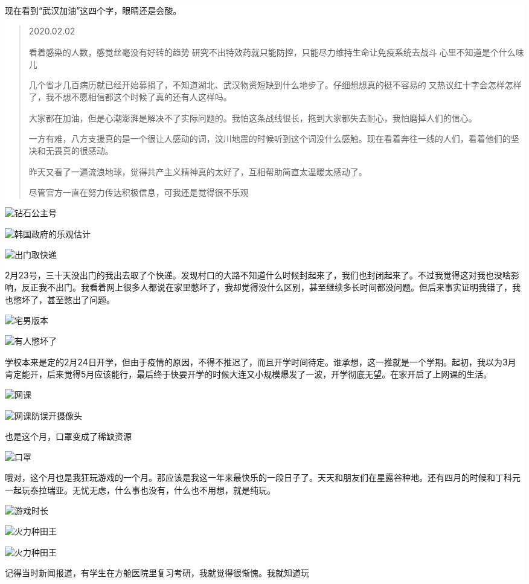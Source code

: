 现在看到“武汉加油”这四个字，眼睛还是会酸。

> 2020.02.02
>
> 看着感染的人数，感觉丝毫没有好转的趋势
> 研究不出特效药就只能防控，只能尽力维持生命让免疫系统去战斗
> 心里不知道是个什么味儿
>
> 几个省才几百病历就已经开始募捐了，不知道湖北、武汉物资短缺到什么地步了。仔细想想真的挺不容易的
> 又热议红十字会怎样怎样了，我不想不愿相信都这个时候了真的还有人这样吗。
>
> 大家都在加油，但是心潮澎湃是解决不了实际问题的。我怕这条战线很长，拖到大家都失去耐心，我怕磨掉人们的信心。
>
> 一方有难，八方支援真的是一个很让人感动的词，汶川地震的时候听到这个词没什么感触。现在看着奔往一线的人们，看着他们的坚决和无畏真的很感动。
>
> 昨天又看了一遍流浪地球，觉得共产主义精神真的太好了，互相帮助简直太温暖太感动了。
>
> 尽管官方一直在努力传达积极信息，可我还是觉得很不乐观

![钻石公主号](https://cdn.jsdelivr.net/gh/roadwide/roadwide.github.io@master/img/My-2020/b2698767ly1gm3knvciasj21hc0u01kx.jpg)

![韩国政府的乐观估计](https://cdn.jsdelivr.net/gh/roadwide/roadwide.github.io@master/img/My-2020/b2698767ly1gm3knyw7gbj21430u07wj.jpg)

![出门取快递](https://cdn.jsdelivr.net/gh/roadwide/roadwide.github.io@master/img/My-2020/b2698767ly1gm3kqf6xzlj21400u0x6q.jpg)

2月23号，三十天没出门的我出去取了个快递。发现村口的大路不知道什么时候封起来了，我们也封闭起来了。不过我觉得这对我也没啥影响，反正我不出门。我看着网上很多人都说在家里憋坏了，我却觉得没什么区别，甚至继续多长时间都没问题。但后来事实证明我错了，我也憋坏了，甚至憋出了问题。

![宅男版本](https://cdn.jsdelivr.net/gh/roadwide/roadwide.github.io@master/img/My-2020/b2698767ly1gm3kotam51j21hc0u07q4.jpg)

![有人憋坏了](https://cdn.jsdelivr.net/gh/roadwide/roadwide.github.io@master/img/My-2020/b2698767ly1gm3ko6owb9j21hc0u0avw.jpg)

学校本来是定的2月24日开学，但由于疫情的原因，不得不推迟了，而且开学时间待定。谁承想，这一推就是一个学期。起初，我以为3月肯定能开，后来觉得5月应该能行，最后终于快要开学的时候大连又小规模爆发了一波，开学彻底无望。在家开启了上网课的生活。

![网课](https://cdn.jsdelivr.net/gh/roadwide/roadwide.github.io@master/img/My-2020/b2698767ly1gm3kymwygdj20tl0jktbg.jpg)

![网课防误开摄像头](https://cdn.jsdelivr.net/gh/roadwide/roadwide.github.io@master/img/My-2020/b2698767ly1gm3kyvhur7j21400u0hdw.jpg)

也是这个月，口罩变成了稀缺资源

![口罩](https://cdn.jsdelivr.net/gh/roadwide/roadwide.github.io@master/img/My-2020/b2698767ly1gm3kz1d4xsj21hc0u0dpf.jpg)

哦对，这个月也是我狂玩游戏的一个月。那应该是我这一年来最快乐的一段日子了。天天和朋友们在星露谷种地。还有四月的时候和丁科元一起玩泰拉瑞亚。无忧无虑，什么事也没有，什么也不用想，就是纯玩。

![游戏时长](https://cdn.jsdelivr.net/gh/roadwide/roadwide.github.io@master/img/My-2020/b2698767ly1gm3lwiwufcj20df05b0up.jpg)

![火力种田王](https://cdn.jsdelivr.net/gh/roadwide/roadwide.github.io@master/img/My-2020/b2698767ly1gm3lwmtl1ej20u02j6k25.jpg)

![火力种田王](https://cdn.jsdelivr.net/gh/roadwide/roadwide.github.io@master/img/My-2020/b2698767ly1gm3lwpeuoaj20u019mdm1.jpg)

记得当时新闻报道，有学生在方舱医院里复习考研，我就觉得很惭愧。我就知道玩
